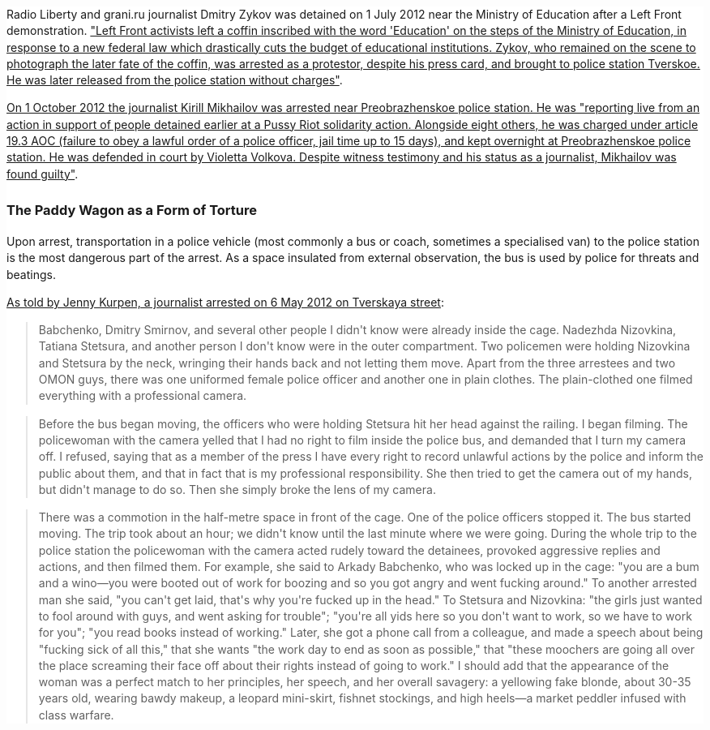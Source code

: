 Radio Liberty and grani.ru journalist Dmitry Zykov was detained on 1 July 2012 near the Ministry of Education after a Left Front demonstration. ["Left Front activists left a coffin inscribed with the word 'Education' on the steps of the Ministry of Education, in response to a new federal law which drastically cuts the budget of educational institutions. Zykov, who remained on the scene to photograph the later fate of the coffin, was arrested as a protestor, despite his press card, and brought to police station Tverskoe. He was later released from the police station without charges"](http://ovdinfo.org/express-news/814).

[On 1 October 2012 the journalist Kirill Mikhailov was arrested near Preobrazhenskoe police station. He was "reporting live from an action in support of people detained earlier at a Pussy Riot solidarity action. Alongside eight others, he was charged under article 19.3 AOC (failure to obey a lawful order of a police officer, jail time up to 15 days), and kept overnight at Preobrazhenskoe police station. He was defended in court by Violetta Volkova. Despite witness testimony and his status as a journalist, Mikhailov was found guilty"](http://ovdinfo.org/express-news/1005).

<a id="the-paddy-wagon-as-a-form-of-torture" class="hashlink"></a>

### The Paddy Wagon as a Form of Torture

Upon arrest, transportation in a police vehicle (most commonly a bus or coach, sometimes a specialised van) to the police station is the most dangerous part of the arrest. As a space insulated from external observation, the bus is used by police for threats and beatings.

[As told by Jenny Kurpen, a journalist arrested on 6 May 2012 on Tverskaya street](http://ovdinfo.org/article/govnozhui-nishchebrod-i-rabotyashchaya-sotrudnitsa-politsii):

>Babchenko, Dmitry Smirnov, and several other people I didn't know were already inside the cage. Nadezhda Nizovkina, Tatiana Stetsura, and another person I don't know were in the outer compartment. Two policemen were holding Nizovkina and Stetsura by the neck, wringing their hands back and not letting them move. Apart from the three arrestees and two OMON guys, there was one uniformed female police officer and another one in plain clothes. The plain-clothed one filmed everything with a professional camera.  

>Before the bus began moving, the officers who were holding Stetsura hit her head against the railing. I began filming. The policewoman with the camera yelled that I had no right to film inside the police bus, and demanded that I turn my camera off. I refused, saying that as a member of the press I have every right to record unlawful actions by the police and inform the public about them, and that in fact that is my professional responsibility. She then tried to get the camera out of my hands, but didn't manage to do so. Then she simply broke the lens of my camera.

>There was a commotion in the half-metre space in front of the cage. One of the police officers stopped it. The bus started moving. The trip took about an hour; we didn't know until the last minute where we were going. During the whole trip to the police station the policewoman with the camera acted rudely toward the detainees, provoked aggressive replies and actions, and then filmed them. For example, she said to Arkady Babchenko, who was locked up in the cage: "you are a bum and a wino—you were booted out of work for boozing and so you got angry and went fucking around." To another arrested man she said, "you can't get laid, that's why you're fucked up in the head." To Stetsura and Nizovkina: "the girls just wanted to fool around with guys, and went asking for trouble"; "you're all yids here so you don't want to work, so we have to work for you"; "you read books instead of working." Later, she got a phone call from a colleague, and made a speech about being "fucking sick of all this," that she wants "the work day to end as soon as possible," that "these moochers are going all over the place screaming their face off about their rights instead of going to work." I should add that the appearance of the woman was a perfect match to her principles, her speech, and her overall savagery: a yellowing fake blonde, about 30-35 years old, wearing bawdy makeup, a leopard mini-skirt, fishnet stockings, and high heels—a market peddler infused with class warfare.  
